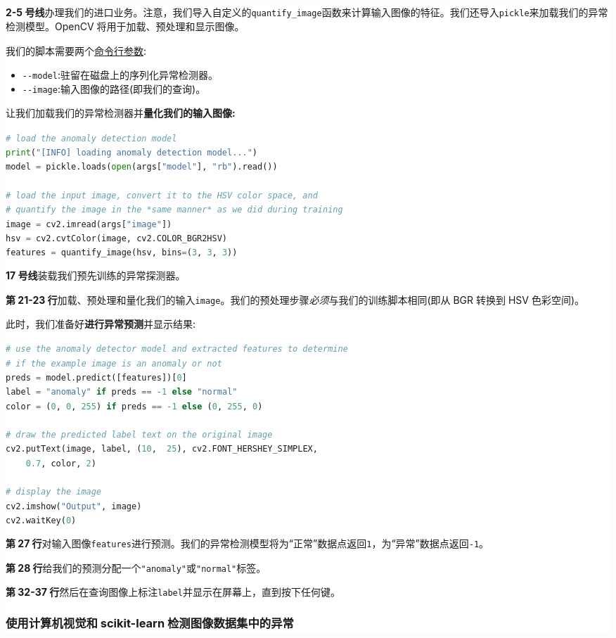 ```py

```

**2-5 号线**办理我们的进口业务。注意，我们导入自定义的`quantify_image`函数来计算输入图像的特征。我们还导入`pickle`来加载我们的异常检测模型。OpenCV 将用于加载、预处理和显示图像。

我们的脚本需要两个[命令行参数](https://pyimagesearch.com/2018/03/12/python-argparse-command-line-arguments/):

*   `--model`:驻留在磁盘上的序列化异常检测器。
*   `--image`:输入图像的路径(即我们的查询)。

让我们加载我们的异常检测器并**量化我们的输入图像:**

```py
# load the anomaly detection model
print("[INFO] loading anomaly detection model...")
model = pickle.loads(open(args["model"], "rb").read())

# load the input image, convert it to the HSV color space, and
# quantify the image in the *same manner* as we did during training
image = cv2.imread(args["image"])
hsv = cv2.cvtColor(image, cv2.COLOR_BGR2HSV)
features = quantify_image(hsv, bins=(3, 3, 3))

```

**17 号线**装载我们预先训练的异常探测器。

**第 21-23 行**加载、预处理和量化我们的输入`image`。我们的预处理步骤*必须*与我们的训练脚本相同(即从 BGR 转换到 HSV 色彩空间)。

此时，我们准备好**进行异常预测**并显示结果:

```py
# use the anomaly detector model and extracted features to determine
# if the example image is an anomaly or not
preds = model.predict([features])[0]
label = "anomaly" if preds == -1 else "normal"
color = (0, 0, 255) if preds == -1 else (0, 255, 0)

# draw the predicted label text on the original image
cv2.putText(image, label, (10,  25), cv2.FONT_HERSHEY_SIMPLEX,
	0.7, color, 2)

# display the image
cv2.imshow("Output", image)
cv2.waitKey(0)

```

**第 27 行**对输入图像`features`进行预测。我们的异常检测模型将为“正常”数据点返回`1`，为“异常”数据点返回`-1`。

**第 28 行**给我们的预测分配一个`"anomaly"`或`"normal"`标签。

**第 32-37 行**然后在查询图像上标注`label`并显示在屏幕上，直到按下任何键。

### 使用计算机视觉和 scikit-learn 检测图像数据集中的异常
